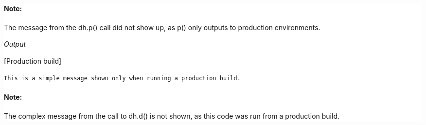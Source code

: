   #### Note:

  The message from the dh.p() call did not show up, as p() only outputs to production environments.

  *Output*

  [Production build]

  `This is a simple message shown only when running a production build.`

  #### Note:

  The complex message from the call to dh.d() is not shown, as this code was run from a production build.